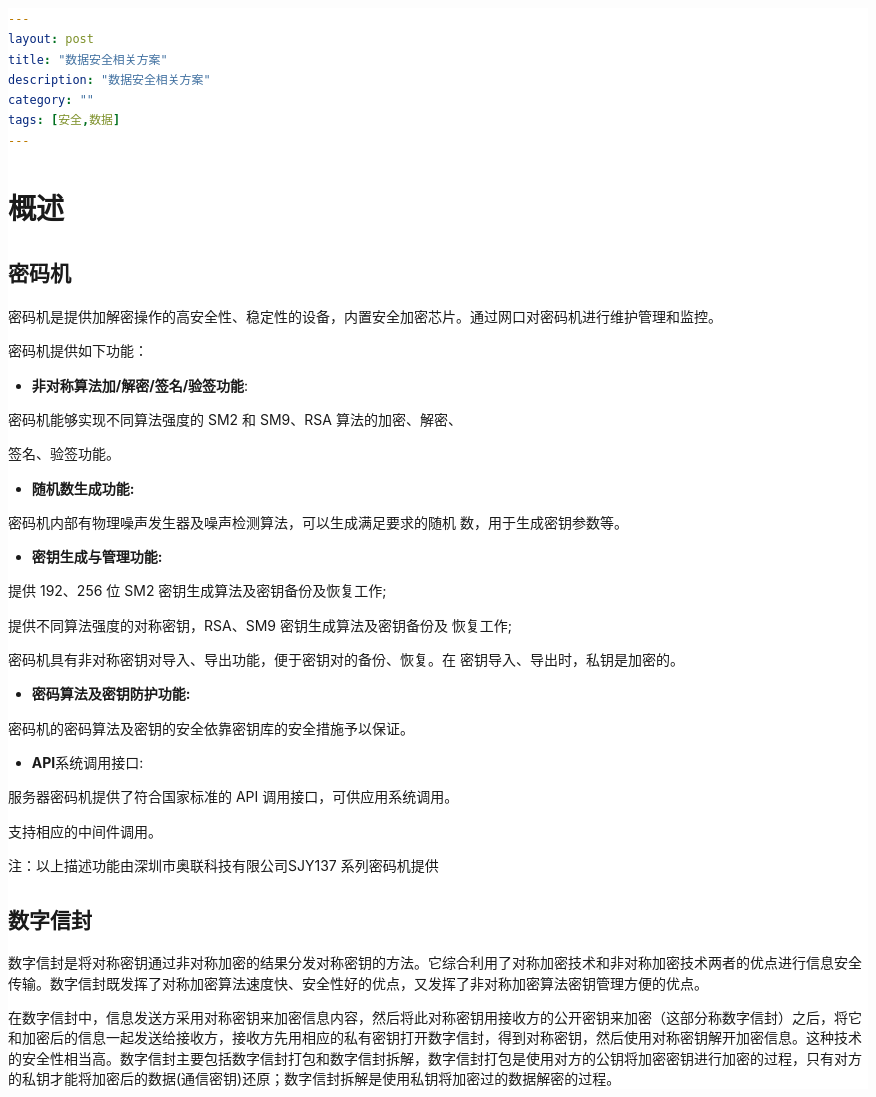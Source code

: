 ```yaml
---
layout: post
title: "数据安全相关方案"
description: "数据安全相关方案"
category: ""
tags: [安全,数据]
---
```



概述
====

密码机
------

密码机是提供加解密操作的高安全性、稳定性的设备，内置安全加密芯片。通过网口对密码机进行维护管理和监控。

密码机提供如下功能：

-   **非对称算法加/解密/签名/验签功能**:

 密码机能够实现不同算法强度的 SM2 和 SM9、RSA 算法的加密、解密、

 签名、验签功能。

-   **随机数生成功能:**

 密码机内部有物理噪声发生器及噪声检测算法，可以生成满足要求的随机
 数，用于生成密钥参数等。

-   **密钥生成与管理功能:**

 提供 192、256 位 SM2 密钥生成算法及密钥备份及恢复工作;

 提供不同算法强度的对称密钥，RSA、SM9 密钥生成算法及密钥备份及
 恢复工作;

 密码机具有非对称密钥对导入、导出功能，便于密钥对的备份、恢复。在
 密钥导入、导出时，私钥是加密的。

-   **密码算法及密钥防护功能:**

 密码机的密码算法及密钥的安全依靠密钥库的安全措施予以保证。

-   **API**系统调用接口:

 服务器密码机提供了符合国家标准的 API 调用接口，可供应用系统调用。

 支持相应的中间件调用。

注：以上描述功能由深圳市奥联科技有限公司SJY137 系列密码机提供

数字信封
--------

数字信封是将对称密钥通过非对称加密的结果分发对称密钥的方法。它综合利用了对称加密技术和非对称加密技术两者的优点进行信息安全传输。数字信封既发挥了对称加密算法速度快、安全性好的优点，又发挥了非对称加密算法密钥管理方便的优点。

在数字信封中，信息发送方采用对称密钥来加密信息内容，然后将此对称密钥用接收方的公开密钥来加密（这部分称数字信封）之后，将它和加密后的信息一起发送给接收方，接收方先用相应的私有密钥打开数字信封，得到对称密钥，然后使用对称密钥解开加密信息。这种技术的安全性相当高。数字信封主要包括数字信封打包和数字信封拆解，数字信封打包是使用对方的公钥将加密密钥进行加密的过程，只有对方的私钥才能将加密后的数据(通信密钥)还原；数字信封拆解是使用私钥将加密过的数据解密的过程。
